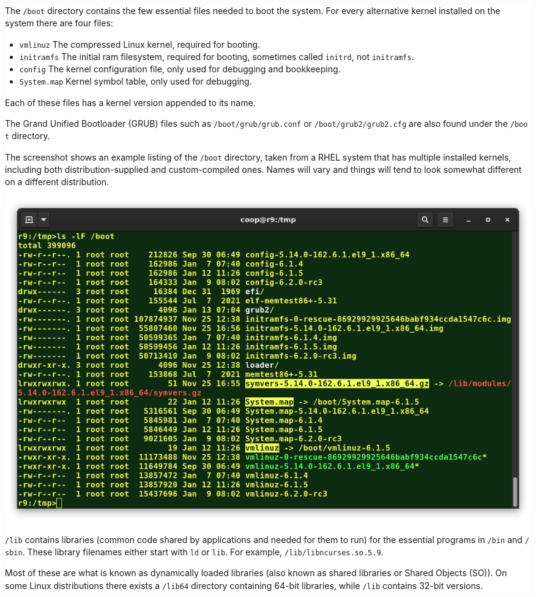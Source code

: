 The `/boot` directory contains the few essential files needed to boot the system. For every alternative kernel installed on the system there are four files:

- `vmlinuz` The compressed Linux kernel, required for booting.
- `initramfs` The initial ram filesystem, required for booting, sometimes called `initrd`, not `initramfs`.
- `config` The kernel configuration file, only used for debugging and bookkeeping.
- `System.map` Kernel symbol table, only used for debugging.

Each of these files has a kernel version appended to its name.

The Grand Unified Bootloader (GRUB) files such as `/boot/grub/grub.conf` or `/boot/grub2/grub2.cfg` are also found under the `/boot` directory.

The screenshot shows an example listing of the `/boot` directory, taken from a RHEL system that has multiple installed kernels, including both distribution-supplied and custom-compiled ones. Names will vary and things will tend to look somewhat different on a different distribution.

![Boot](images/boot-directory.png)

`/lib` contains libraries (common code shared by applications and needed for them to run) for the essential programs in `/bin` and `/sbin`. These library filenames either start with `ld` or `lib`. For example, `/lib/libncurses.so.5.9`.

Most of these are what is known as dynamically loaded libraries (also known as shared libraries or Shared Objects (SO)). On some Linux distributions there exists a `/lib64` directory containing 64-bit libraries, while `/lib` contains 32-bit versions.
